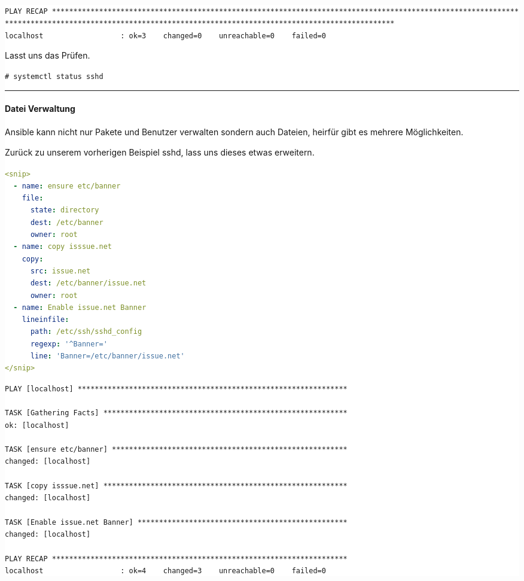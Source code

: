 ```shell
PLAY RECAP ********************************************************************************************************************************************************************************************************
localhost                  : ok=3    changed=0    unreachable=0    failed=0
```

Lasst uns das Prüfen.

```shell
# systemctl status sshd
```

---

#### Datei Verwaltung

Ansible kann nicht nur Pakete und Benutzer verwalten sondern auch Dateien, heirfür gibt es mehrere Möglichkeiten.

Zurück zu unserem vorherigen Beispiel sshd, lass uns dieses etwas erweitern.

```yaml
<snip>
  - name: ensure etc/banner
    file:
      state: directory
      dest: /etc/banner
      owner: root
  - name: copy isssue.net
    copy:
      src: issue.net
      dest: /etc/banner/issue.net
      owner: root
  - name: Enable issue.net Banner
    lineinfile:
      path: /etc/ssh/sshd_config
      regexp: '^Banner='
      line: 'Banner=/etc/banner/issue.net'
</snip>

```

```shell
PLAY [localhost] ***************************************************************

TASK [Gathering Facts] *********************************************************
ok: [localhost]

TASK [ensure etc/banner] *******************************************************
changed: [localhost]

TASK [copy isssue.net] *********************************************************
changed: [localhost]

TASK [Enable issue.net Banner] *************************************************
changed: [localhost]

PLAY RECAP *********************************************************************
localhost                  : ok=4    changed=3    unreachable=0    failed=0
```
